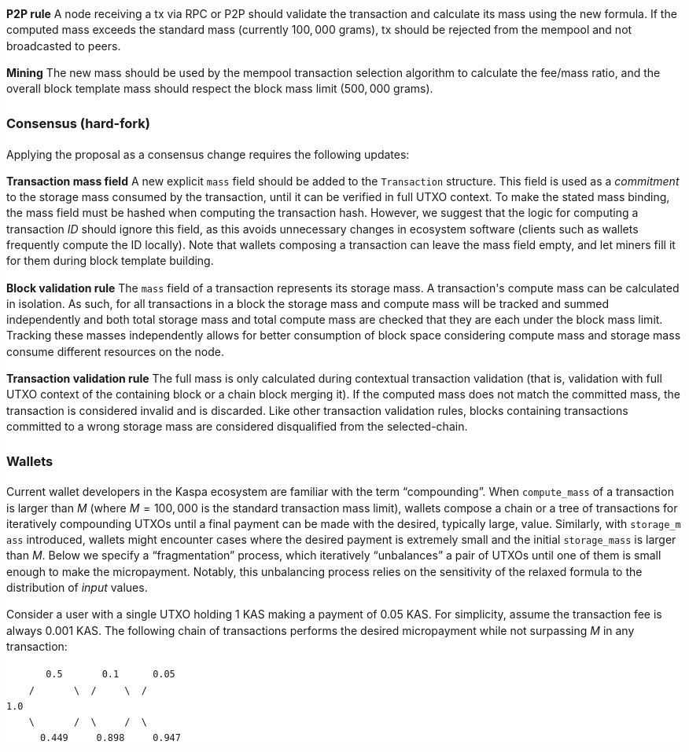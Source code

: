 **P2P rule** A node receiving a $\text{tx}$ via RPC or P2P should validate the transaction and calculate its mass using the new formula. If the computed mass exceeds the standard mass (currently $100,000$ grams), $\text{tx}$ should be rejected from the mempool and not broadcasted to peers.

**Mining** The new mass should be used by the mempool transaction selection algorithm to calculate the $\text{fee}/\text{mass}$ ratio, and the overall block template mass should respect the block mass limit ($500,000$ grams).

### Consensus (hard-fork)

Applying the proposal as a consensus change requires the following updates:

**Transaction mass field** A new explicit `mass` field should be added to the `Transaction` structure. This field is used as a *commitment* to the storage mass consumed by the transaction, until it can be verified in full UTXO context. To make the stated mass binding, the mass field must be hashed when computing the transaction hash. However, we suggest that the logic for computing a transaction *ID* should ignore this field, as this avoids unnecessary changes in ecosystem software (clients such as wallets frequently compute the ID locally). Note that wallets composing a transaction can leave the mass field empty, and let miners fill it for them during block template building.

**Block validation rule** The `mass` field of a transaction represents its storage mass. A transaction's compute mass can be calculated in isolation. As such, for all transactions in a block the storage mass and compute mass will be tracked and summed independently and both total storage mass and total compute mass are checked that they are each under the block mass limit. Tracking these masses independently allows for better consumption of block space considering compute mass and storage mass consume different resources on the node.


**Transaction validation rule** The full mass is only calculated during contextual transaction validation (that is, validation with full UTXO context of the containing block or a chain block merging it). If the computed mass does not match the committed mass, the transaction is considered invalid and is discarded. Like other transaction validation rules, blocks containing transactions committed to a wrong storage mass are considered disqualified from the selected-chain. 

### Wallets
Current wallet developers in the Kaspa ecosystem are familiar with the term “compounding”. When `compute_mass` of a transaction is larger than $M$ (where $M=100,000$ is the standard transaction mass limit), wallets compose a chain or a tree of transactions for iteratively compounding UTXOs until a final payment can be made with the desired, typically large, value. Similarly, with `storage_mass` introduced, wallets might encounter cases where the desired payment is extremely small and the initial `storage_mass` is larger than $M$. Below we specify a “fragmentation” process, which iteratively “unbalances” a pair of UTXOs until one of them is small enough to make the micropayment. Notably, this unbalancing process relies on the sensitivity of the relaxed formula to the distribution of *input* values.

Consider a user with a single UTXO holding $1$ KAS making a payment of $0.05$ KAS. For simplicity, assume the transaction fee is always $0.001$ KAS. The following chain of transactions performs the desired micropayment while not surpassing $M$ in any transaction:

```
       0.5       0.1      0.05
    /       \  /     \  / 
1.0                
    \       /  \     /  \ 
      0.449     0.898     0.947
```
